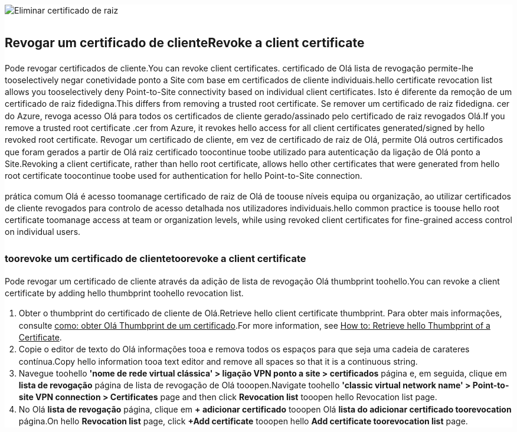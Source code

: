   ![Eliminar certificado de raiz](./media/vpn-gateway-howto-point-to-site-classic-azure-portal/deleteroot.png)<br>

## <span data-ttu-id="b9c72-298"><a name="revokeclient"></a>Revogar um certificado de cliente</span><span class="sxs-lookup"><span data-stu-id="b9c72-298"><a name="revokeclient"></a>Revoke a client certificate</span></span>

<span data-ttu-id="b9c72-299">Pode revogar certificados de cliente.</span><span class="sxs-lookup"><span data-stu-id="b9c72-299">You can revoke client certificates.</span></span> <span data-ttu-id="b9c72-300">certificado de Olá lista de revogação permite-lhe tooselectively negar conetividade ponto a Site com base em certificados de cliente individuais.</span><span class="sxs-lookup"><span data-stu-id="b9c72-300">hello certificate revocation list allows you tooselectively deny Point-to-Site connectivity based on individual client certificates.</span></span> <span data-ttu-id="b9c72-301">Isto é diferente da remoção de um certificado de raiz fidedigna.</span><span class="sxs-lookup"><span data-stu-id="b9c72-301">This differs from removing a trusted root certificate.</span></span> <span data-ttu-id="b9c72-302">Se remover um certificado de raiz fidedigna. cer do Azure, revoga acesso Olá para todos os certificados de cliente gerado/assinado pelo certificado de raiz revogados Olá.</span><span class="sxs-lookup"><span data-stu-id="b9c72-302">If you remove a trusted root certificate .cer from Azure, it revokes hello access for all client certificates generated/signed by hello revoked root certificate.</span></span> <span data-ttu-id="b9c72-303">Revogar um certificado de cliente, em vez de certificado de raiz de Olá, permite Olá outros certificados que foram gerados a partir de Olá raiz certificado toocontinue toobe utilizado para autenticação da ligação de Olá ponto a Site.</span><span class="sxs-lookup"><span data-stu-id="b9c72-303">Revoking a client certificate, rather than hello root certificate, allows hello other certificates that were generated from hello root certificate toocontinue toobe used for authentication for hello Point-to-Site connection.</span></span>

<span data-ttu-id="b9c72-304">prática comum Olá é acesso toomanage certificado de raiz de Olá de toouse níveis equipa ou organização, ao utilizar certificados de cliente revogados para controlo de acesso detalhada nos utilizadores individuais.</span><span class="sxs-lookup"><span data-stu-id="b9c72-304">hello common practice is toouse hello root certificate toomanage access at team or organization levels, while using revoked client certificates for fine-grained access control on individual users.</span></span>

### <span data-ttu-id="b9c72-305"><a name="revokeclientcert"></a>toorevoke um certificado de cliente</span><span class="sxs-lookup"><span data-stu-id="b9c72-305"><a name="revokeclientcert"></a>toorevoke a client certificate</span></span>

<span data-ttu-id="b9c72-306">Pode revogar um certificado de cliente através da adição de lista de revogação Olá thumbprint toohello.</span><span class="sxs-lookup"><span data-stu-id="b9c72-306">You can revoke a client certificate by adding hello thumbprint toohello revocation list.</span></span>

1. <span data-ttu-id="b9c72-307">Obter o thumbprint do certificado de cliente de Olá.</span><span class="sxs-lookup"><span data-stu-id="b9c72-307">Retrieve hello client certificate thumbprint.</span></span> <span data-ttu-id="b9c72-308">Para obter mais informações, consulte [como: obter Olá Thumbprint de um certificado](https://msdn.microsoft.com/library/ms734695.aspx).</span><span class="sxs-lookup"><span data-stu-id="b9c72-308">For more information, see [How to: Retrieve hello Thumbprint of a Certificate](https://msdn.microsoft.com/library/ms734695.aspx).</span></span>
2. <span data-ttu-id="b9c72-309">Copie o editor de texto do Olá informações tooa e remova todos os espaços para que seja uma cadeia de carateres contínua.</span><span class="sxs-lookup"><span data-stu-id="b9c72-309">Copy hello information tooa text editor and remove all spaces so that it is a continuous string.</span></span>
3. <span data-ttu-id="b9c72-310">Navegue toohello **'nome de rede virtual clássica' > ligação VPN ponto a site > certificados** página e, em seguida, clique em **lista de revogação** página de lista de revogação de Olá tooopen.</span><span class="sxs-lookup"><span data-stu-id="b9c72-310">Navigate toohello **'classic virtual network name' > Point-to-site VPN connection > Certificates** page and then click **Revocation list** tooopen hello Revocation list page.</span></span> 
4. <span data-ttu-id="b9c72-311">No Olá **lista de revogação** página, clique em **+ adicionar certificado** tooopen Olá **lista do adicionar certificado toorevocation** página.</span><span class="sxs-lookup"><span data-stu-id="b9c72-311">On hello **Revocation list** page, click **+Add certificate** tooopen hello **Add certificate toorevocation list** page.</span></span>